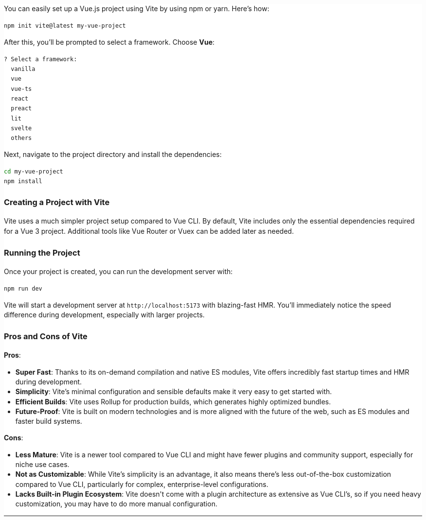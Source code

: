 You can easily set up a Vue.js project using Vite by using npm or yarn. Here’s how:

```bash
npm init vite@latest my-vue-project
```

After this, you’ll be prompted to select a framework. Choose **Vue**:

```bash
? Select a framework:
  vanilla
  vue
  vue-ts
  react
  preact
  lit
  svelte
  others
```

Next, navigate to the project directory and install the dependencies:

```bash
cd my-vue-project
npm install
```

### Creating a Project with Vite

Vite uses a much simpler project setup compared to Vue CLI. By default, Vite includes only the essential dependencies required for a Vue 3 project. Additional tools like Vue Router or Vuex can be added later as needed.

### Running the Project

Once your project is created, you can run the development server with:

```bash
npm run dev
```

Vite will start a development server at `http://localhost:5173` with blazing-fast HMR. You’ll immediately notice the speed difference during development, especially with larger projects.

### Pros and Cons of Vite

**Pros**:
- **Super Fast**: Thanks to its on-demand compilation and native ES modules, Vite offers incredibly fast startup times and HMR during development.
- **Simplicity**: Vite’s minimal configuration and sensible defaults make it very easy to get started with.
- **Efficient Builds**: Vite uses Rollup for production builds, which generates highly optimized bundles.
- **Future-Proof**: Vite is built on modern technologies and is more aligned with the future of the web, such as ES modules and faster build systems.

**Cons**:
- **Less Mature**: Vite is a newer tool compared to Vue CLI and might have fewer plugins and community support, especially for niche use cases.
- **Not as Customizable**: While Vite’s simplicity is an advantage, it also means there’s less out-of-the-box customization compared to Vue CLI, particularly for complex, enterprise-level configurations.
- **Lacks Built-in Plugin Ecosystem**: Vite doesn't come with a plugin architecture as extensive as Vue CLI’s, so if you need heavy customization, you may have to do more manual configuration.

---